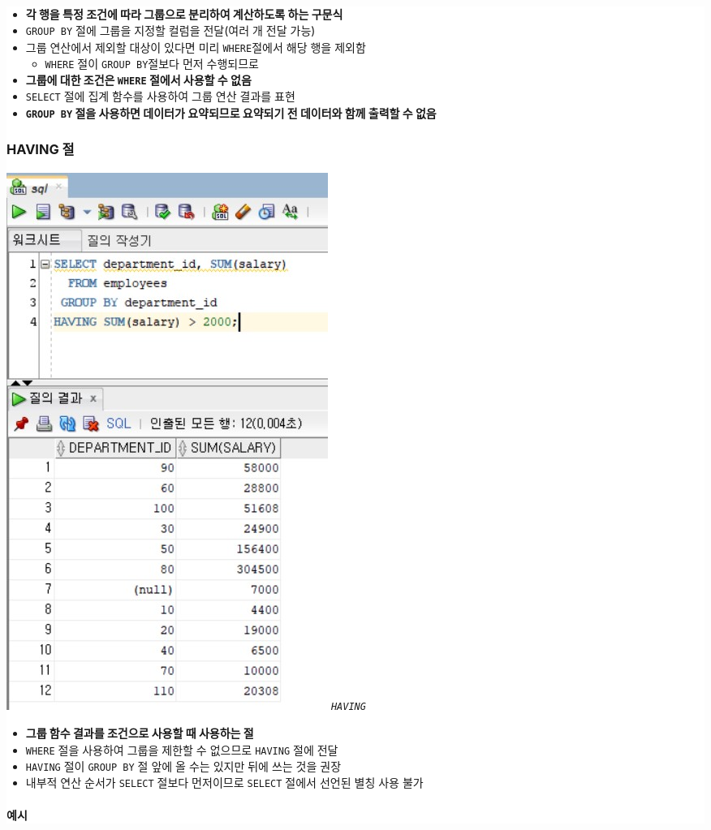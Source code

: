 - **각 행을 특정 조건에 따라 그룹으로 분리하여 계산하도록 하는 구문식**
- `GROUP BY` 절에 그룹을 지정할 컬럼을 전달(여러 개 전달 가능)
- 그룹 연산에서 제외할 대상이 있다면 미리 `WHERE`절에서 해당 행을 제외함
	+ `WHERE` 절이 `GROUP BY`절보다 먼저 수행되므로
- **그룹에 대한 조건은 `WHERE` 절에서 사용할 수 없음**
- `SELECT` 절에 집계 함수를 사용하여 그룹 연산 결과를 표현
- **`GROUP BY` 절을 사용하면 데이터가 요약되므로 요약되기 전 데이터와 함께 출력할 수 없음**

### HAVING 절

![16-ex-having(1)](/assets/img/posts/study/certifications/sqld/chapter2-sql-basic-and-utilization/sql-basic/16-ex-having(1).jpg)
*`HAVING`*

- **그룹 함수 결과를 조건으로 사용할 때 사용하는 절**
- `WHERE` 절을 사용하여 그룹을 제한할 수 없으므로 `HAVING` 절에 전달
- `HAVING` 절이 `GROUP BY` 절 앞에 올 수는 있지만 뒤에 쓰는 것을 권장
- 내부적 연산 순서가 `SELECT` 절보다 먼저이므로 `SELECT` 절에서 선언된 별칭 사용 불가

#### 예시
